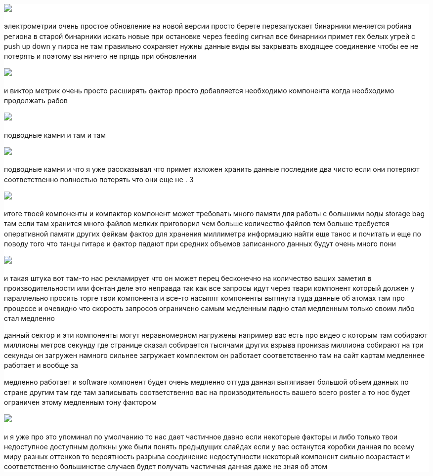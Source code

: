 ![](https://habrastorage.org/webt/gz/lb/6l/gzlb6lg2dkrabcovqcohvovd-mk.png)

электрометрии очень простое обновление на новой версии просто берете перезапускает бинарники меняется робина региона в старой бинарники искать новые при остановке через feeding сигнал все бинарники примет rex белых угрей с push up down у пирса не там правильно сохраняет нужны данные виды вы закрывать входящее соединение чтобы ее не потерять и поэтому вы ничего не прядь при обновлении 

![](https://habrastorage.org/webt/qz/yf/8c/qzyf8cvpqlimwabno0zx7v5_rxw.png)

и виктор метрик очень просто расширять фактор просто добавляется необходимо компонента когда необходимо продолжать рабов 

![](https://habrastorage.org/webt/hl/le/sj/hllesjwiv-f1wosgssd7wp6aclo.png)

подводные камни и там и там 

![](https://habrastorage.org/webt/xs/ec/b0/xsecb0yy15vimtsl9k9quqplyiw.png)

подводные камни и что я уже рассказывал что примет изложен хранить данные последние два чисто если они потеряют соответственно полностью потерять что они еще не . 3 

![](https://habrastorage.org/webt/fg/xo/yo/fgxoyo1q8mihcdy7m_yyio_pyum.png)

итоге твоей компоненты и компактор компонент может требовать много памяти для работы с большими воды storage bag там если там хранится много файлов мелких приговорил чем больше количество файлов тем больше требуется оперативной памяти других фейкам фактор для хранения миллиметра информацию найти еще танос и почитать и еще по поводу того что танцы гитаре и фактор падают при средних объемов записанного данных будут очень много пони 

![](https://habrastorage.org/webt/-n/k3/rg/-nk3rgph8ghszyegz1j8jx89bio.png)

и такая штука вот там-то нас рекламирует что он может перец бесконечно на количество ваших заметил в производительности или фонтан деле это неправда так как все запросы идут через твари компонент который должен у параллельно просить торге твои компонента и все-то насыпят компоненты вытянута туда данные об атомах там про процессе и очевидно что скорость запросов ограничено самым медленным ладно стал медленным только своим либо стал медленно 

данный сектор и эти компоненты могут неравномерном нагружены например вас есть про видео с которым там собирают миллионы метров секунду где странице сказал собирается тысячами других взрыва пронизав миллиона собирают на три секунды он загружен намного сильнее загружает комплектом он работает соответственно там на сайт картам медленнее работает и вообще за 

медленно работает и software компонент будет очень медленно оттуда данная вытягивает большой объем данных по стране другим там где там записывать соответственно вас на производительность вашего всего poster а то нос будет ограничен этому медленным тону фактором

![](https://habrastorage.org/webt/mg/an/ra/mganracsmhkyz1_1aq014v_6cfc.png)

 и я уже про это упоминал по умолчанию то нас дает частичное давно если некоторые факторы и либо только твои недоступное доступным должны уже были понять предыдущих слайдах если у вас останутся коробки данная по всему миру разных оттенков то вероятность разрыва соединение недоступности некоторый компонент сильно возрастает и соответственно большинстве случаев будет получать частичная данная даже не зная об этом
